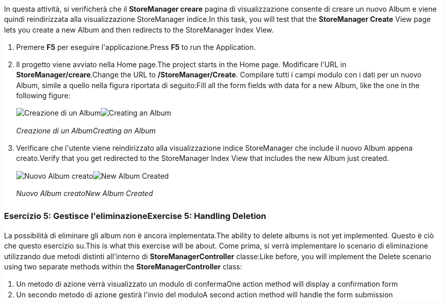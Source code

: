<span data-ttu-id="00b2f-374">In questa attività, si verificherà che il **StoreManager creare** pagina di visualizzazione consente di creare un nuovo Album e viene quindi reindirizzata alla visualizzazione StoreManager indice.</span><span class="sxs-lookup"><span data-stu-id="00b2f-374">In this task, you will test that the **StoreManager Create** View page lets you create a new Album and then redirects to the StoreManager Index View.</span></span>

1. <span data-ttu-id="00b2f-375">Premere **F5** per eseguire l'applicazione.</span><span class="sxs-lookup"><span data-stu-id="00b2f-375">Press **F5** to run the Application.</span></span>
2. <span data-ttu-id="00b2f-376">Il progetto viene avviato nella Home page.</span><span class="sxs-lookup"><span data-stu-id="00b2f-376">The project starts in the Home page.</span></span> <span data-ttu-id="00b2f-377">Modificare l'URL in **StoreManager/creare**.</span><span class="sxs-lookup"><span data-stu-id="00b2f-377">Change the URL to **/StoreManager/Create**.</span></span> <span data-ttu-id="00b2f-378">Compilare tutti i campi modulo con i dati per un nuovo Album, simile a quello nella figura riportata di seguito:</span><span class="sxs-lookup"><span data-stu-id="00b2f-378">Fill all the form fields with data for a new Album, like the one in the following figure:</span></span>

    <span data-ttu-id="00b2f-379">![Creazione di un Album](aspnet-mvc-4-helpers-forms-and-validation/_static/image13.png "la creazione di un Album")</span><span class="sxs-lookup"><span data-stu-id="00b2f-379">![Creating an Album](aspnet-mvc-4-helpers-forms-and-validation/_static/image13.png "Creating an Album")</span></span>

    <span data-ttu-id="00b2f-380">*Creazione di un Album*</span><span class="sxs-lookup"><span data-stu-id="00b2f-380">*Creating an Album*</span></span>
3. <span data-ttu-id="00b2f-381">Verificare che l'utente viene reindirizzato alla visualizzazione indice StoreManager che include il nuovo Album appena creato.</span><span class="sxs-lookup"><span data-stu-id="00b2f-381">Verify that you get redirected to the StoreManager Index View that includes the new Album just created.</span></span>

    <span data-ttu-id="00b2f-382">![Nuovo Album creato](aspnet-mvc-4-helpers-forms-and-validation/_static/image14.png "Nuovo Album creato")</span><span class="sxs-lookup"><span data-stu-id="00b2f-382">![New Album Created](aspnet-mvc-4-helpers-forms-and-validation/_static/image14.png "New Album Created")</span></span>

    <span data-ttu-id="00b2f-383">*Nuovo Album creato*</span><span class="sxs-lookup"><span data-stu-id="00b2f-383">*New Album Created*</span></span>

<a id="Exercise5"></a>

<a id="Exercise_5_Handling_Deletion"></a>
### <a name="exercise-5-handling-deletion"></a><span data-ttu-id="00b2f-384">Esercizio 5: Gestisce l'eliminazione</span><span class="sxs-lookup"><span data-stu-id="00b2f-384">Exercise 5: Handling Deletion</span></span>

<span data-ttu-id="00b2f-385">La possibilità di eliminare gli album non è ancora implementata.</span><span class="sxs-lookup"><span data-stu-id="00b2f-385">The ability to delete albums is not yet implemented.</span></span> <span data-ttu-id="00b2f-386">Questo è ciò che questo esercizio su.</span><span class="sxs-lookup"><span data-stu-id="00b2f-386">This is what this exercise will be about.</span></span> <span data-ttu-id="00b2f-387">Come prima, si verrà implementare lo scenario di eliminazione utilizzando due metodi distinti all'interno di **StoreManagerController** classe:</span><span class="sxs-lookup"><span data-stu-id="00b2f-387">Like before, you will implement the Delete scenario using two separate methods within the **StoreManagerController** class:</span></span>

1. <span data-ttu-id="00b2f-388">Un metodo di azione verrà visualizzato un modulo di conferma</span><span class="sxs-lookup"><span data-stu-id="00b2f-388">One action method will display a confirmation form</span></span>
2. <span data-ttu-id="00b2f-389">Un secondo metodo di azione gestirà l'invio del modulo</span><span class="sxs-lookup"><span data-stu-id="00b2f-389">A second action method will handle the form submission</span></span>
